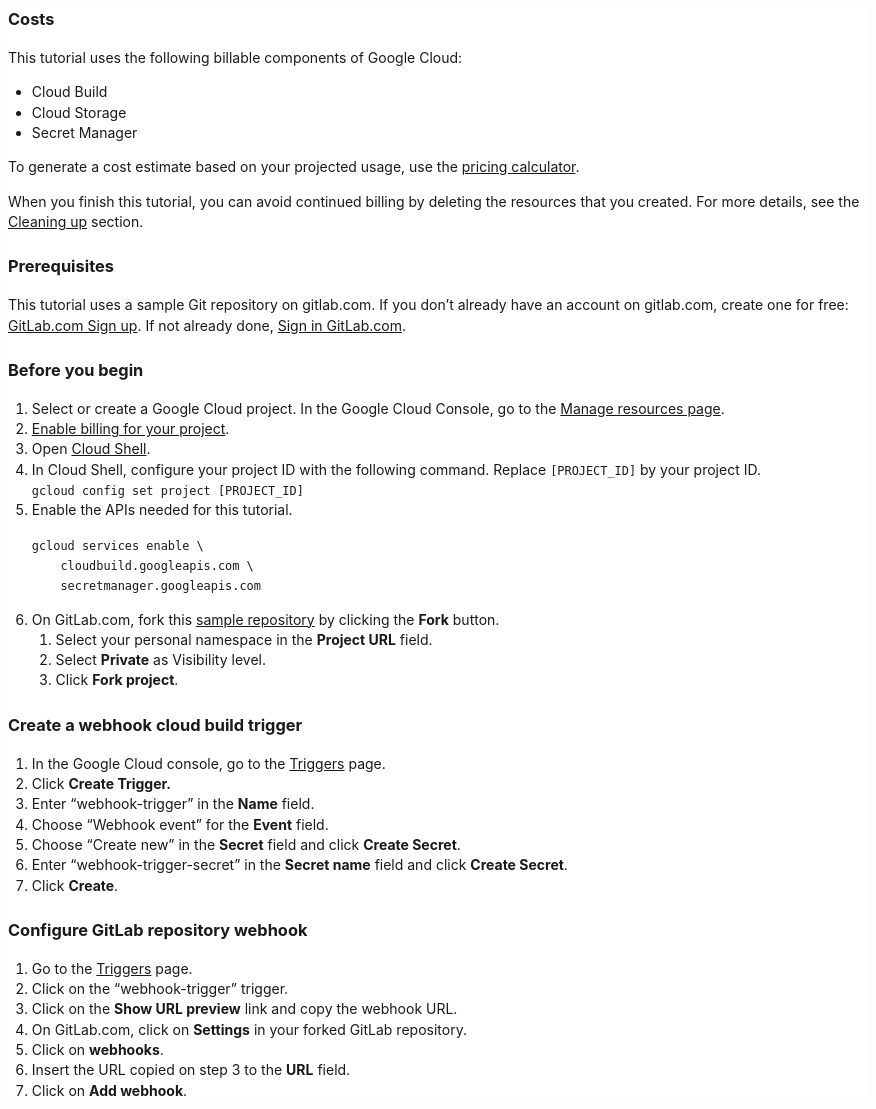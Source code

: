 ### Costs
This tutorial uses the following billable components of Google Cloud:
*   Cloud Build
*   Cloud Storage
*   Secret Manager

To generate a cost estimate based on your projected usage, use the [pricing calculator](https://cloud.google.com/products/calculator).

When you finish this tutorial, you can avoid continued billing by deleting the resources that you created. For more details, see the [Cleaning up](https://docs.google.com/document/d/13y0xiRAJw0khwNcB7zQf66v5IERoZ7M-g8WmOBDLoxs/edit#heading=h.vzhuti8j369) section.

### Prerequisites
This tutorial uses a sample Git repository on gitlab.com. If you don’t already have an account on gitlab.com, create one for free: [GitLab.com Sign up](https://gitlab.com/users/sign_up).
If not already done, [Sign in GitLab.com](https://gitlab.com/users/sign_in).

### Before you begin
1. Select or create a Google Cloud project. In the Google Cloud Console, go to the [Manage resources page](https://console.cloud.google.com/cloud-resource-manager).
2. [Enable billing for your project](https://cloud.google.com/billing/docs/how-to/modify-project).
3. Open [Cloud Shell](https://console.cloud.google.com/?cloudshell=true).
4. In Cloud Shell, configure your project ID with the following command. Replace `[PROJECT_ID]` by your project ID. \
`gcloud config set project [PROJECT_ID]`
5. Enable the APIs needed for this tutorial.
    ```
    gcloud services enable \
        cloudbuild.googleapis.com \
        secretmanager.googleapis.com 
    ```
6. On GitLab.com, fork this [sample repository](https://gitlab.com/mogr/cloudbuild-webhooks) by clicking the **Fork** button.
    1. Select your personal namespace in the **Project URL** field.
    2. Select **Private** as Visibility level.
    3. Click **Fork project**.

### Create a webhook cloud build trigger
1. In the Google Cloud console, go to the [Triggers](https://console.cloud.google.com/cloud-build/triggers) page.
2. Click **Create Trigger.**
3. Enter “webhook-trigger” in the **Name** field.
4. Choose “Webhook event” for the **Event** field.
5. Choose “Create new” in the **Secret** field and click **Create Secret**.
6. Enter “webhook-trigger-secret” in the **Secret name** field and click **Create Secret**.
7. Click **Create**.

### Configure GitLab repository webhook
1. Go to the [Triggers](https://console.cloud.google.com/cloud-build/triggers) page.
2. Click on the “webhook-trigger” trigger.
3. Click on the **Show URL preview** link and copy the webhook URL.
4. On GitLab.com, click on **Settings** in your forked GitLab repository.
5. Click on **webhooks**.
6. Insert the URL copied on step 3 to the **URL** field.
7. Click on **Add webhook**.
